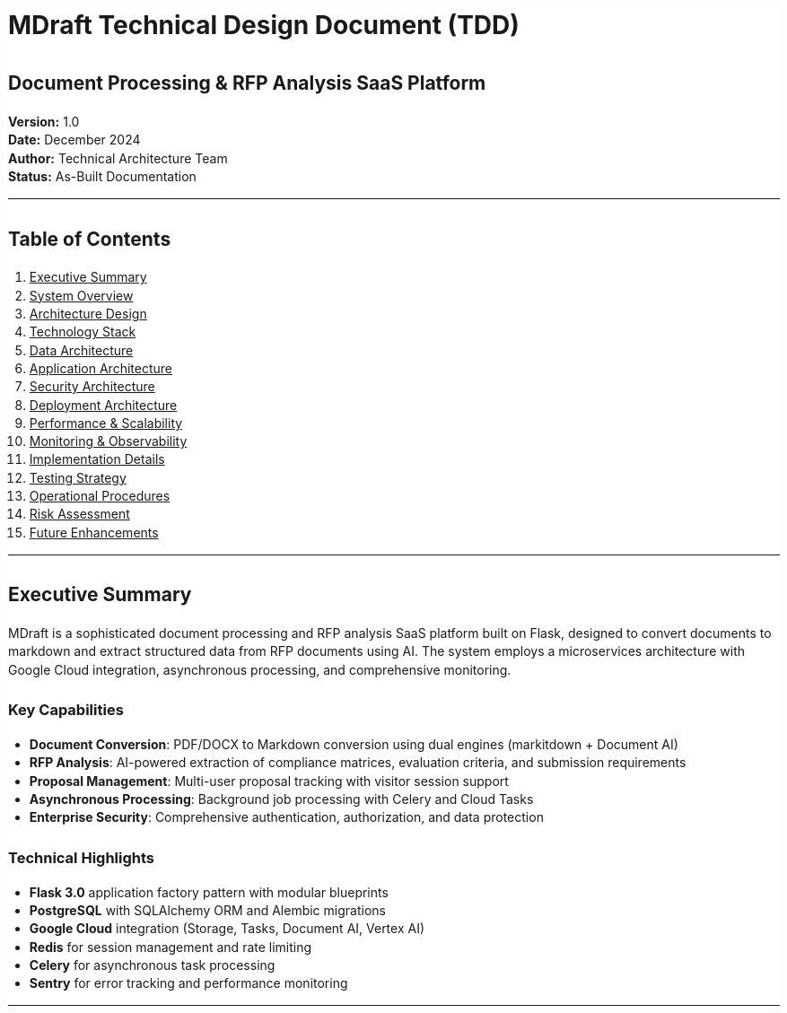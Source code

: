 # MDraft Technical Design Document (TDD)
## Document Processing & RFP Analysis SaaS Platform

**Version:** 1.0  
**Date:** December 2024  
**Author:** Technical Architecture Team  
**Status:** As-Built Documentation  

---

## Table of Contents

1. [Executive Summary](#executive-summary)
2. [System Overview](#system-overview)
3. [Architecture Design](#architecture-design)
4. [Technology Stack](#technology-stack)
5. [Data Architecture](#data-architecture)
6. [Application Architecture](#application-architecture)
7. [Security Architecture](#security-architecture)
8. [Deployment Architecture](#deployment-architecture)
9. [Performance & Scalability](#performance--scalability)
10. [Monitoring & Observability](#monitoring--observability)
11. [Implementation Details](#implementation-details)
12. [Testing Strategy](#testing-strategy)
13. [Operational Procedures](#operational-procedures)
14. [Risk Assessment](#risk-assessment)
15. [Future Enhancements](#future-enhancements)

---

## Executive Summary

MDraft is a sophisticated document processing and RFP analysis SaaS platform built on Flask, designed to convert documents to markdown and extract structured data from RFP documents using AI. The system employs a microservices architecture with Google Cloud integration, asynchronous processing, and comprehensive monitoring.

### Key Capabilities
- **Document Conversion**: PDF/DOCX to Markdown conversion using dual engines (markitdown + Document AI)
- **RFP Analysis**: AI-powered extraction of compliance matrices, evaluation criteria, and submission requirements
- **Proposal Management**: Multi-user proposal tracking with visitor session support
- **Asynchronous Processing**: Background job processing with Celery and Cloud Tasks
- **Enterprise Security**: Comprehensive authentication, authorization, and data protection

### Technical Highlights
- **Flask 3.0** application factory pattern with modular blueprints
- **PostgreSQL** with SQLAlchemy ORM and Alembic migrations
- **Google Cloud** integration (Storage, Tasks, Document AI, Vertex AI)
- **Redis** for session management and rate limiting
- **Celery** for asynchronous task processing
- **Sentry** for error tracking and performance monitoring

---